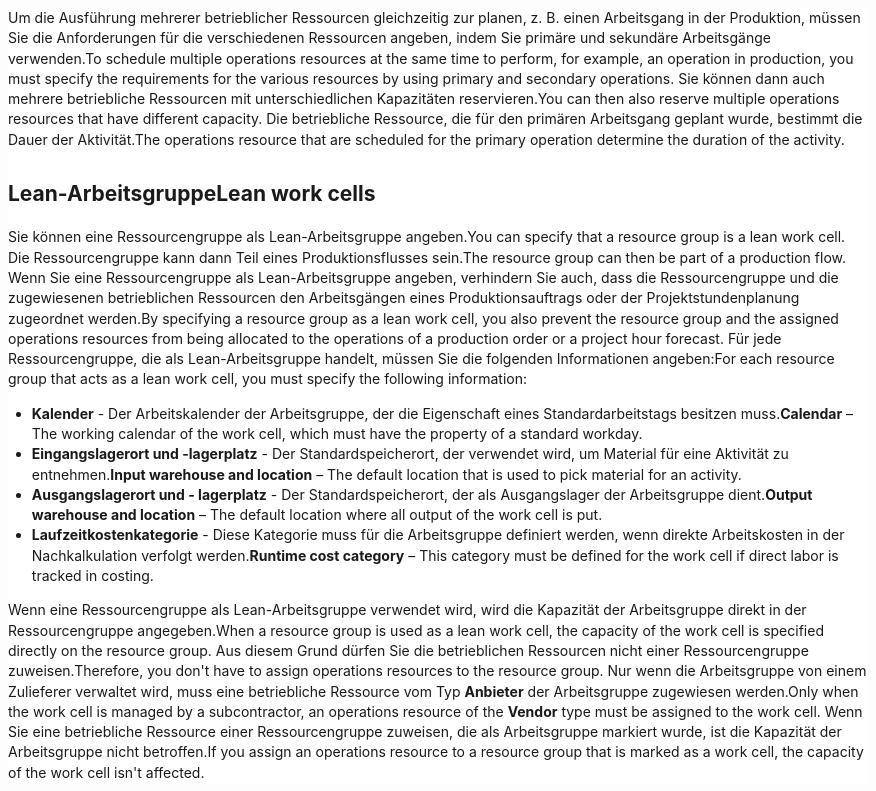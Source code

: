<span data-ttu-id="daa84-193">Um die Ausführung mehrerer betrieblicher Ressourcen gleichzeitig zur planen, z. B. einen Arbeitsgang in der Produktion, müssen Sie die Anforderungen für die verschiedenen Ressourcen angeben, indem Sie primäre und sekundäre Arbeitsgänge verwenden.</span><span class="sxs-lookup"><span data-stu-id="daa84-193">To schedule multiple operations resources at the same time to perform, for example, an operation in production, you must specify the requirements for the various resources by using primary and secondary operations.</span></span> <span data-ttu-id="daa84-194">Sie können dann auch mehrere betriebliche Ressourcen mit unterschiedlichen Kapazitäten reservieren.</span><span class="sxs-lookup"><span data-stu-id="daa84-194">You can then also reserve multiple operations resources that have different capacity.</span></span> <span data-ttu-id="daa84-195">Die betriebliche Ressource, die für den primären Arbeitsgang geplant wurde, bestimmt die Dauer der Aktivität.</span><span class="sxs-lookup"><span data-stu-id="daa84-195">The operations resource that are scheduled for the primary operation determine the duration of the activity.</span></span>

## <a name="lean-work-cells"></a><span data-ttu-id="daa84-196">Lean-Arbeitsgruppe</span><span class="sxs-lookup"><span data-stu-id="daa84-196">Lean work cells</span></span>
<span data-ttu-id="daa84-197">Sie können eine Ressourcengruppe als Lean-Arbeitsgruppe angeben.</span><span class="sxs-lookup"><span data-stu-id="daa84-197">You can specify that a resource group is a lean work cell.</span></span> <span data-ttu-id="daa84-198">Die Ressourcengruppe kann dann Teil eines Produktionsflusses sein.</span><span class="sxs-lookup"><span data-stu-id="daa84-198">The resource group can then be part of a production flow.</span></span> <span data-ttu-id="daa84-199">Wenn Sie eine Ressourcengruppe als Lean-Arbeitsgruppe angeben, verhindern Sie auch, dass die Ressourcengruppe und die zugewiesenen betrieblichen Ressourcen den Arbeitsgängen eines Produktionsauftrags oder der Projektstundenplanung zugeordnet werden.</span><span class="sxs-lookup"><span data-stu-id="daa84-199">By specifying a resource group as a lean work cell, you also prevent the resource group and the assigned operations resources from being allocated to the operations of a production order or a project hour forecast.</span></span> <span data-ttu-id="daa84-200">Für jede Ressourcengruppe, die als Lean-Arbeitsgruppe handelt, müssen Sie die folgenden Informationen angeben:</span><span class="sxs-lookup"><span data-stu-id="daa84-200">For each resource group that acts as a lean work cell, you must specify the following information:</span></span>

-   <span data-ttu-id="daa84-201">**Kalender** - Der Arbeitskalender der Arbeitsgruppe, der die Eigenschaft eines Standardarbeitstags besitzen muss.</span><span class="sxs-lookup"><span data-stu-id="daa84-201">**Calendar** – The working calendar of the work cell, which must have the property of a standard workday.</span></span>
-   <span data-ttu-id="daa84-202">**Eingangslagerort und -lagerplatz** - Der Standardspeicherort, der verwendet wird, um Material für eine Aktivität zu entnehmen.</span><span class="sxs-lookup"><span data-stu-id="daa84-202">**Input warehouse and location** – The default location that is used to pick material for an activity.</span></span>
-   <span data-ttu-id="daa84-203">**Ausgangslagerort und - lagerplatz** - Der Standardspeicherort, der als Ausgangslager der Arbeitsgruppe dient.</span><span class="sxs-lookup"><span data-stu-id="daa84-203">**Output warehouse and location** – The default location where all output of the work cell is put.</span></span>
-   <span data-ttu-id="daa84-204">**Laufzeitkostenkategorie** - Diese Kategorie muss für die Arbeitsgruppe definiert werden, wenn direkte Arbeitskosten in der Nachkalkulation verfolgt werden.</span><span class="sxs-lookup"><span data-stu-id="daa84-204">**Runtime cost category** – This category must be defined for the work cell if direct labor is tracked in costing.</span></span>

<span data-ttu-id="daa84-205">Wenn eine Ressourcengruppe als Lean-Arbeitsgruppe verwendet wird, wird die Kapazität der Arbeitsgruppe direkt in der Ressourcengruppe angegeben.</span><span class="sxs-lookup"><span data-stu-id="daa84-205">When a resource group is used as a lean work cell, the capacity of the work cell is specified directly on the resource group.</span></span> <span data-ttu-id="daa84-206">Aus diesem Grund dürfen Sie die betrieblichen Ressourcen nicht einer Ressourcengruppe zuweisen.</span><span class="sxs-lookup"><span data-stu-id="daa84-206">Therefore, you don't have to assign operations resources to the resource group.</span></span> <span data-ttu-id="daa84-207">Nur wenn die Arbeitsgruppe von einem Zulieferer verwaltet wird, muss eine betriebliche Ressource vom Typ **Anbieter** der Arbeitsgruppe zugewiesen werden.</span><span class="sxs-lookup"><span data-stu-id="daa84-207">Only when the work cell is managed by a subcontractor, an operations resource of the **Vendor** type must be assigned to the work cell.</span></span> <span data-ttu-id="daa84-208">Wenn Sie eine betriebliche Ressource einer Ressourcengruppe zuweisen, die als Arbeitsgruppe markiert wurde, ist die Kapazität der Arbeitsgruppe nicht betroffen.</span><span class="sxs-lookup"><span data-stu-id="daa84-208">If you assign an operations resource to a resource group that is marked as a work cell, the capacity of the work cell isn't affected.</span></span>
